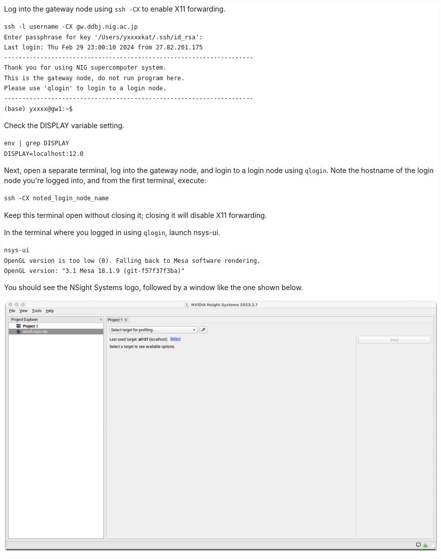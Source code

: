 Log into the gateway node using `ssh -CX` to enable X11 forwarding.
```
ssh -l username -CX gw.ddbj.nig.ac.jp
Enter passphrase for key '/Users/yxxxxkat/.ssh/id_rsa': 
Last login: Thu Feb 29 23:00:10 2024 from 27.82.201.175
---------------------------------------------------------------------
Thank you for using NIG supercomputer system.
This is the gateway node, do not run program here.
Please use 'qlogin' to login to a login node.
---------------------------------------------------------------------
(base) yxxxx@gw1:~$ 
```
Check the DISPLAY variable setting.
```
env | grep DISPLAY
DISPLAY=localhost:12.0
```
Next, open a separate terminal, log into the gateway node, and login to a login node using `qlogin`. Note the hostname of the login node you're logged into, and from the first terminal, execute:
```
ssh -CX noted_login_node_name
```
Keep this terminal open without closing it; closing it will disable X11 forwarding.

In the terminal where you logged in using `qlogin`, launch nsys-ui.
```
nsys-ui
OpenGL version is too low (0). Falling back to Mesa software rendering.
OpenGL version: "3.1 Mesa 18.1.9 (git-f57f37f3ba)"
```
You should see the NSight Systems logo, followed by a window like the one shown below.

![figure](nsys1.png)
